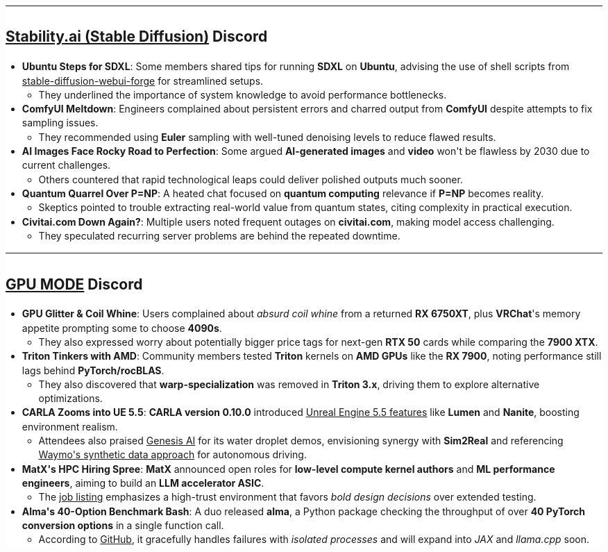 

---



## [Stability.ai (Stable Diffusion)](https://discord.com/channels/1002292111942635562) Discord

- **Ubuntu Steps for SDXL**: Some members shared tips for running **SDXL** on **Ubuntu**, advising the use of shell scripts from [stable-diffusion-webui-forge](https://github.com/lllyasviel/stable-diffusion-webui-forge/blob/main/webui-user.sh) for streamlined setups.
   - They underlined the importance of system knowledge to avoid performance bottlenecks.
- **ComfyUI Meltdown**: Engineers complained about persistent errors and charred output from **ComfyUI** despite attempts to fix sampling issues.
   - They recommended using **Euler** sampling with well-tuned denoising levels to reduce flawed results.
- **AI Images Face Rocky Road to Perfection**: Some argued **AI-generated images** and **video** won't be flawless by 2030 due to current challenges.
   - Others countered that rapid technological leaps could deliver polished outputs much sooner.
- **Quantum Quarrel Over P=NP**: A heated chat focused on **quantum computing** relevance if **P=NP** becomes reality.
   - Skeptics pointed to trouble extracting real-world value from quantum states, citing complexity in practical execution.
- **Civitai.com Down Again?**: Multiple users noted frequent outages on **civitai.com**, making model access challenging.
   - They speculated recurring server problems are behind the repeated downtime.



---



## [GPU MODE](https://discord.com/channels/1189498204333543425) Discord

- **GPU Glitter & Coil Whine**: Users complained about *absurd coil whine* from a returned **RX 6750XT**, plus **VRChat**'s memory appetite prompting some to choose **4090s**.
   - They also expressed worry about potentially bigger price tags for next-gen **RTX 50** cards while comparing the **7900 XTX**.
- **Triton Tinkers with AMD**: Community members tested **Triton** kernels on **AMD GPUs** like the **RX 7900**, noting performance still lags behind **PyTorch/rocBLAS**.
   - They also discovered that **warp-specialization** was removed in **Triton 3.x**, driving them to explore alternative optimizations.
- **CARLA Zooms into UE 5.5**: **CARLA version 0.10.0** introduced [Unreal Engine 5.5 features](https://carla.org/2024/12/19/release-0.10.0/) like **Lumen** and **Nanite**, boosting environment realism.
   - Attendees also praised [Genesis AI](https://genesis-embodied-ai.github.io/) for its water droplet demos, envisioning synergy with **Sim2Real** and referencing [Waymo's synthetic data approach](https://waymo.com/research/embedding-synthetic-off-policy-experience-for-autonomous-driving-via-zero/) for autonomous driving.
- **MatX's HPC Hiring Spree**: **MatX** announced open roles for **low-level compute kernel authors** and **ML performance engineers**, aiming to build an **LLM accelerator ASIC**.
   - The [job listing](https://grnh.se/2b337cb08us) emphasizes a high-trust environment that favors *bold design decisions* over extended testing.
- **Alma's 40-Option Benchmark Bash**: A duo released **alma**, a Python package checking the throughput of over **40 PyTorch conversion options** in a single function call.
   - According to [GitHub](https://github.com/saifhaq/alma), it gracefully handles failures with *isolated processes* and will expand into *JAX* and *llama.cpp* soon.
